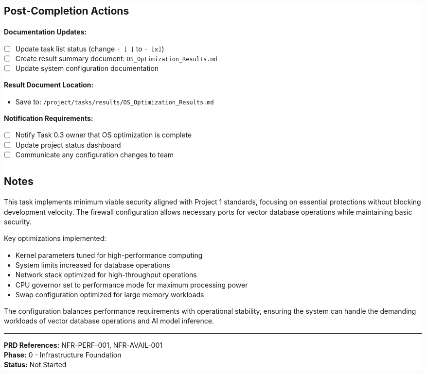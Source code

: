 ## Post-Completion Actions

**Documentation Updates:**
- [ ] Update task list status (change `- [ ]` to `- [x]`)
- [ ] Create result summary document: `OS_Optimization_Results.md`
- [ ] Update system configuration documentation

**Result Document Location:**
- Save to: `/project/tasks/results/OS_Optimization_Results.md`

**Notification Requirements:**
- [ ] Notify Task 0.3 owner that OS optimization is complete
- [ ] Update project status dashboard
- [ ] Communicate any configuration changes to team

## Notes

This task implements minimum viable security aligned with Project 1 standards, focusing on essential protections without blocking development velocity. The firewall configuration allows necessary ports for vector database operations while maintaining basic security.

Key optimizations implemented:
- Kernel parameters tuned for high-performance computing
- System limits increased for database operations
- Network stack optimized for high-throughput operations
- CPU governor set to performance mode for maximum processing power
- Swap configuration optimized for large memory workloads

The configuration balances performance requirements with operational stability, ensuring the system can handle the demanding workloads of vector database operations and AI model inference.

---

**PRD References:** NFR-PERF-001, NFR-AVAIL-001  
**Phase:** 0 - Infrastructure Foundation  
**Status:** Not Started
